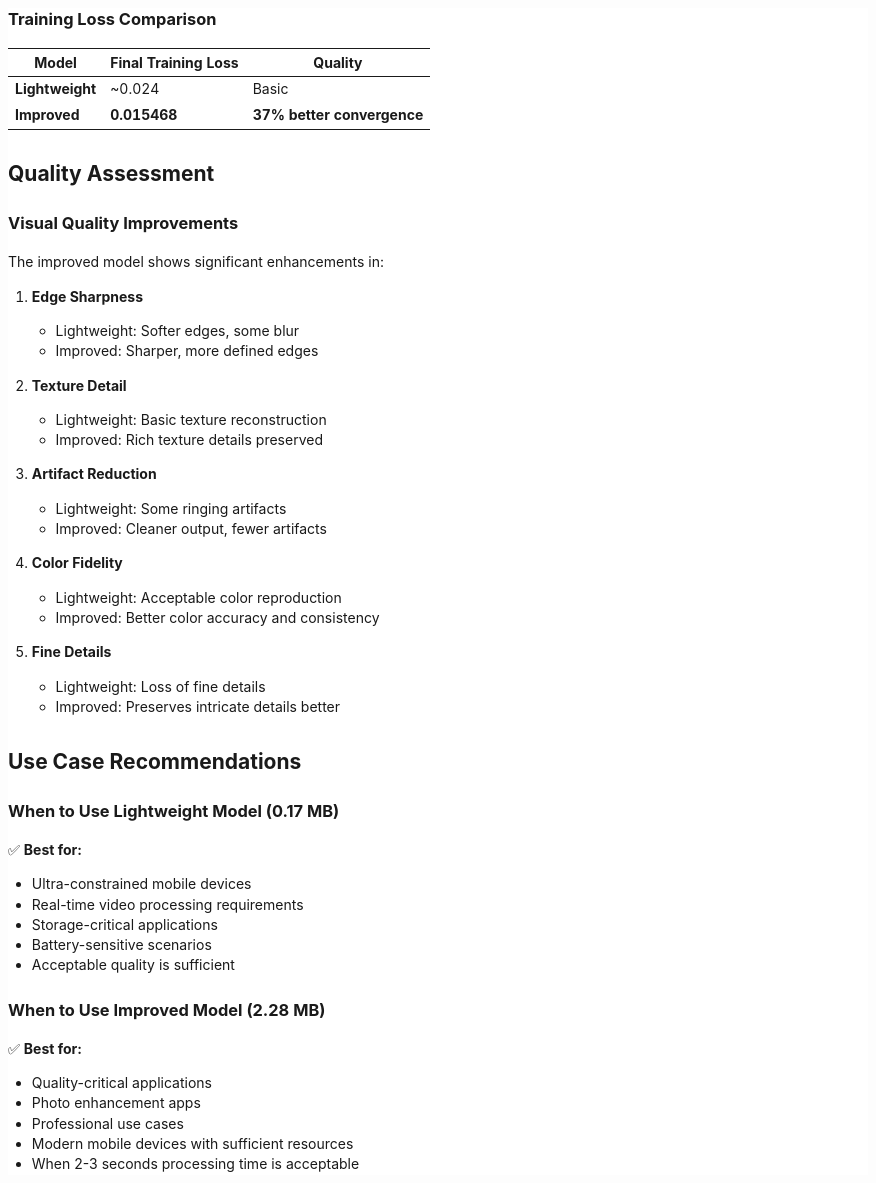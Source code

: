 ### Training Loss Comparison

| Model | Final Training Loss | Quality |
|-------|---------------------|---------|
| **Lightweight** | ~0.024 | Basic |
| **Improved** | **0.015468** | **37% better convergence** |

## Quality Assessment

### Visual Quality Improvements

The improved model shows significant enhancements in:

1. **Edge Sharpness**
   - Lightweight: Softer edges, some blur
   - Improved: Sharper, more defined edges

2. **Texture Detail**
   - Lightweight: Basic texture reconstruction
   - Improved: Rich texture details preserved

3. **Artifact Reduction**
   - Lightweight: Some ringing artifacts
   - Improved: Cleaner output, fewer artifacts

4. **Color Fidelity**
   - Lightweight: Acceptable color reproduction
   - Improved: Better color accuracy and consistency

5. **Fine Details**
   - Lightweight: Loss of fine details
   - Improved: Preserves intricate details better

## Use Case Recommendations

### When to Use Lightweight Model (0.17 MB)

✅ **Best for:**
- Ultra-constrained mobile devices
- Real-time video processing requirements
- Storage-critical applications
- Battery-sensitive scenarios
- Acceptable quality is sufficient

### When to Use Improved Model (2.28 MB)

✅ **Best for:**
- Quality-critical applications
- Photo enhancement apps
- Professional use cases
- Modern mobile devices with sufficient resources
- When 2-3 seconds processing time is acceptable
